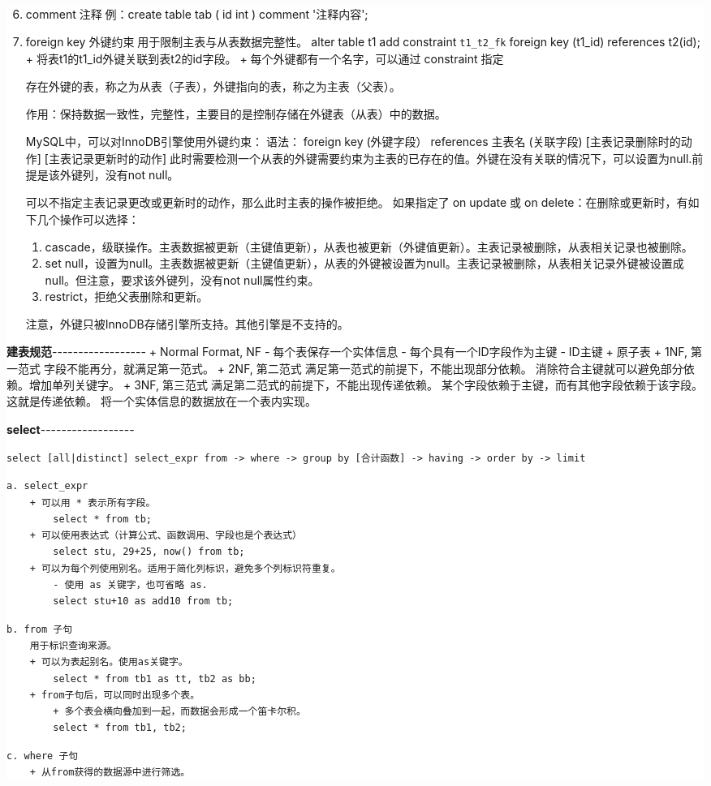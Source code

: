 6. comment 注释
    例：create table tab ( id int ) comment '注释内容';

7. foreign key 外键约束
    用于限制主表与从表数据完整性。
    alter table t1 add constraint `t1_t2_fk` foreign key (t1_id) references t2(id);
        + 将表t1的t1_id外键关联到表t2的id字段。
        + 每个外键都有一个名字，可以通过 constraint 指定

    存在外键的表，称之为从表（子表），外键指向的表，称之为主表（父表）。

    作用：保持数据一致性，完整性，主要目的是控制存储在外键表（从表）中的数据。

    MySQL中，可以对InnoDB引擎使用外键约束：
    语法：
    foreign key (外键字段） references 主表名 (关联字段) [主表记录删除时的动作] [主表记录更新时的动作]
    此时需要检测一个从表的外键需要约束为主表的已存在的值。外键在没有关联的情况下，可以设置为null.前提是该外键列，没有not null。

    可以不指定主表记录更改或更新时的动作，那么此时主表的操作被拒绝。
    如果指定了 on update 或 on delete：在删除或更新时，有如下几个操作可以选择：
    1. cascade，级联操作。主表数据被更新（主键值更新），从表也被更新（外键值更新）。主表记录被删除，从表相关记录也被删除。
    2. set null，设置为null。主表数据被更新（主键值更新），从表的外键被设置为null。主表记录被删除，从表相关记录外键被设置成null。但注意，要求该外键列，没有not null属性约束。
    3. restrict，拒绝父表删除和更新。

    注意，外键只被InnoDB存储引擎所支持。其他引擎是不支持的。


**建表规范**------------------
    + Normal Format, NF
        - 每个表保存一个实体信息
        - 每个具有一个ID字段作为主键
        - ID主键 + 原子表
    + 1NF, 第一范式
        字段不能再分，就满足第一范式。
    + 2NF, 第二范式
        满足第一范式的前提下，不能出现部分依赖。
        消除符合主键就可以避免部分依赖。增加单列关键字。
    + 3NF, 第三范式
        满足第二范式的前提下，不能出现传递依赖。
        某个字段依赖于主键，而有其他字段依赖于该字段。这就是传递依赖。
        将一个实体信息的数据放在一个表内实现。


**select**------------------

`select [all|distinct] select_expr from -> where -> group by [合计函数] -> having -> order by -> limit`

```
a. select_expr
    + 可以用 * 表示所有字段。
        select * from tb;
    + 可以使用表达式（计算公式、函数调用、字段也是个表达式）
        select stu, 29+25, now() from tb;
    + 可以为每个列使用别名。适用于简化列标识，避免多个列标识符重复。
        - 使用 as 关键字，也可省略 as.
        select stu+10 as add10 from tb;
```
```
b. from 子句
    用于标识查询来源。
    + 可以为表起别名。使用as关键字。
        select * from tb1 as tt, tb2 as bb;
    + from子句后，可以同时出现多个表。
        + 多个表会横向叠加到一起，而数据会形成一个笛卡尔积。
        select * from tb1, tb2;
```
```
c. where 子句
    + 从from获得的数据源中进行筛选。
```